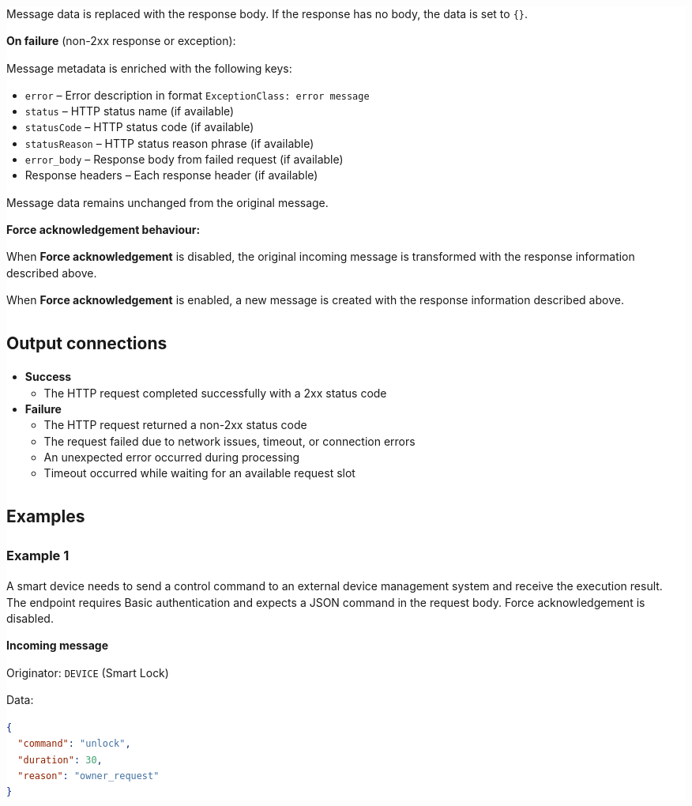Message data is replaced with the response body. If the response has no body, the data is set to `{}`.

**On failure** (non-2xx response or exception):

Message metadata is enriched with the following keys:

- `error` – Error description in format `ExceptionClass: error message`
- `status` – HTTP status name (if available)
- `statusCode` – HTTP status code (if available)
- `statusReason` – HTTP status reason phrase (if available)
- `error_body` – Response body from failed request (if available)
- Response headers – Each response header (if available)

Message data remains unchanged from the original message.

**Force acknowledgement behaviour:**

When **Force acknowledgement** is disabled, the original incoming message is transformed with the response information described above.

When **Force acknowledgement** is enabled, a new message is created with the response information described above.

## Output connections

- **Success**
    - The HTTP request completed successfully with a 2xx status code
- **Failure**
    - The HTTP request returned a non-2xx status code
    - The request failed due to network issues, timeout, or connection errors
    - An unexpected error occurred during processing
    - Timeout occurred while waiting for an available request slot

## Examples

### Example 1

A smart device needs to send a control command to an external device management system and receive the execution result. The endpoint requires Basic authentication and expects a
JSON command in the request body. Force acknowledgement is disabled.

**Incoming message**

Originator: `DEVICE` (Smart Lock)

Data:

```json
{
  "command": "unlock",
  "duration": 30,
  "reason": "owner_request"
}
```
